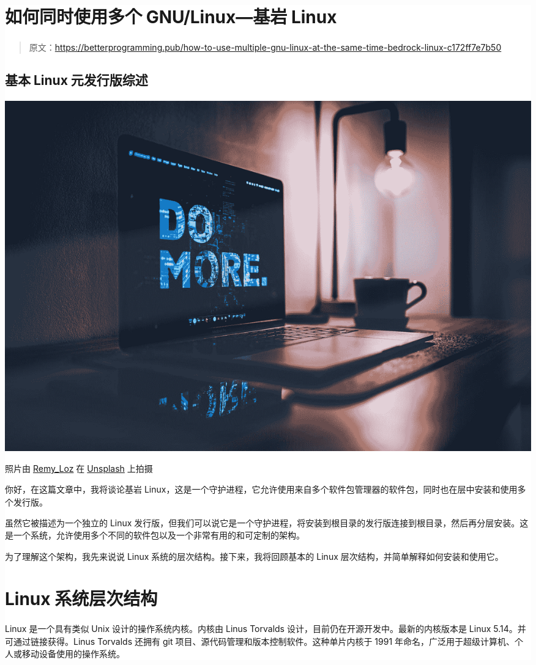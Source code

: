 # 如何同时使用多个 GNU/Linux—基岩 Linux

> 原文：<https://betterprogramming.pub/how-to-use-multiple-gnu-linux-at-the-same-time-bedrock-linux-c172ff7e7b50>

## 基本 Linux 元发行版综述

![](img/6a3e41392f55affcc89b3b9007918f59.png)

照片由 [Remy_Loz](https://unsplash.com/@remyloz?utm_source=medium&utm_medium=referral) 在 [Unsplash](https://unsplash.com?utm_source=medium&utm_medium=referral) 上拍摄

你好，在这篇文章中，我将谈论基岩 Linux，这是一个守护进程，它允许使用来自多个软件包管理器的软件包，同时也在层中安装和使用多个发行版。

虽然它被描述为一个独立的 Linux 发行版，但我们可以说它是一个守护进程，将安装到根目录的发行版连接到根目录，然后再分层安装。这是一个系统，允许使用多个不同的软件包以及一个非常有用的和可定制的架构。

为了理解这个架构，我先来说说 Linux 系统的层次结构。接下来，我将回顾基本的 Linux 层次结构，并简单解释如何安装和使用它。

# Linux 系统层次结构

Linux 是一个具有类似 Unix 设计的操作系统内核。内核由 Linus Torvalds 设计，目前仍在开源开发中。最新的内核版本是 Linux 5.14。并可通过链接获得。Linus Torvalds 还拥有 git 项目、源代码管理和版本控制软件。这种单片内核于 1991 年命名，广泛用于超级计算机、个人或移动设备使用的操作系统。
